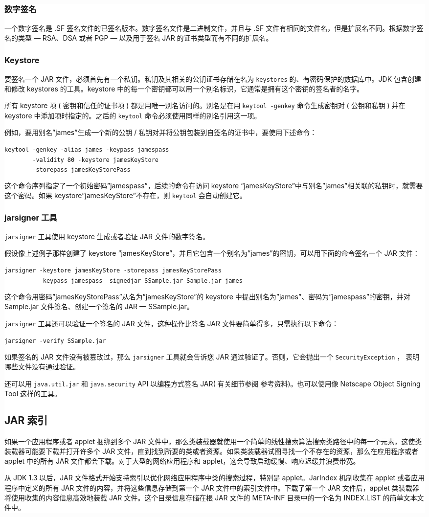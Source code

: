 ### 数字签名

一个数字签名是 .SF 签名文件的已签名版本。数字签名文件是二进制文件，并且与 .SF 文件有相同的文件名，但是扩展名不同。根据数字签名的类型 — RSA、DSA 或者 PGP — 以及用于签名 JAR 的证书类型而有不同的扩展名。

### Keystore

要签名一个 JAR 文件，必须首先有一个私钥。私钥及其相关的公钥证书存储在名为 `keystores` 的、有密码保护的数据库中。JDK 包含创建和修改 keystores 的工具。keystore 中的每一个密钥都可以用一个别名标识，它通常是拥有这个密钥的签名者的名字。

所有 keystore 项 ( 密钥和信任的证书项 ) 都是用唯一别名访问的。别名是在用 `keytool -genkey` 命令生成密钥对 ( 公钥和私钥 ) 并在 keystore 中添加项时指定的。之后的 `keytool` 命令必须使用同样的别名引用这一项。

例如，要用别名”james”生成一个新的公钥 / 私钥对并将公钥包装到自签名的证书中，要使用下述命令：

```
keytool -genkey -alias james -keypass jamespass
        -validity 80 -keystore jamesKeyStore
        -storepass jamesKeyStorePass 
```

这个命令序列指定了一个初始密码”jamespass”，后续的命令在访问 keystore “jamesKeyStore”中与别名”james”相关联的私钥时，就需要这个密码。如果 keystore”jamesKeyStore”不存在，则 `keytool` 会自动创建它。

### jarsigner 工具

`jarsigner` 工具使用 keystore 生成或者验证 JAR 文件的数字签名。

假设像上述例子那样创建了 keystore “jamesKeyStore”，并且它包含一个别名为”james”的密钥，可以用下面的命令签名一个 JAR 文件：

```
jarsigner -keystore jamesKeyStore -storepass jamesKeyStorePass
          -keypass jamespass -signedjar SSample.jar Sample.jar james 
```

这个命令用密码”jamesKeyStorePass”从名为”jamesKeyStore”的 keystore 中提出别名为”james”、密码为”jamespass”的密钥，并对 Sample.jar 文件签名、创建一个签名的 JAR — SSample.jar。

`jarsigner` 工具还可以验证一个签名的 JAR 文件，这种操作比签名 JAR 文件要简单得多，只需执行以下命令：

```
jarsigner -verify SSample.jar 
```

如果签名的 JAR 文件没有被篡改过，那么 `jarsigner` 工具就会告诉您 JAR 通过验证了。否则，它会抛出一个 `SecurityException` ， 表明哪些文件没有通过验证。

还可以用 `java.util.jar` 和 `java.security` API 以编程方式签名 JAR( 有关细节参阅 参考资料)。也可以使用像 Netscape Object Signing Tool 这样的工具。

## JAR 索引

如果一个应用程序或者 applet 捆绑到多个 JAR 文件中，那么类装载器就使用一个简单的线性搜索算法搜索类路径中的每一个元素，这使类装载器可能要下载并打开许多个 JAR 文件，直到找到所要的类或者资源。如果类装载器试图寻找一个不存在的资源，那么在应用程序或者 applet 中的所有 JAR 文件都会下载。对于大型的网络应用程序和 applet，这会导致启动缓慢、响应迟缓并浪费带宽。

从 JDK 1.3 以后，JAR 文件格式开始支持索引以优化网络应用程序中类的搜索过程，特别是 applet。JarIndex 机制收集在 applet 或者应用程序中定义的所有 JAR 文件的内容，并将这些信息存储到第一个 JAR 文件中的索引文件中。下载了第一个 JAR 文件后，applet 类装载器将使用收集的内容信息高效地装载 JAR 文件。这个目录信息存储在根 JAR 文件的 META-INF 目录中的一个名为 INDEX.LIST 的简单文本文件中。
